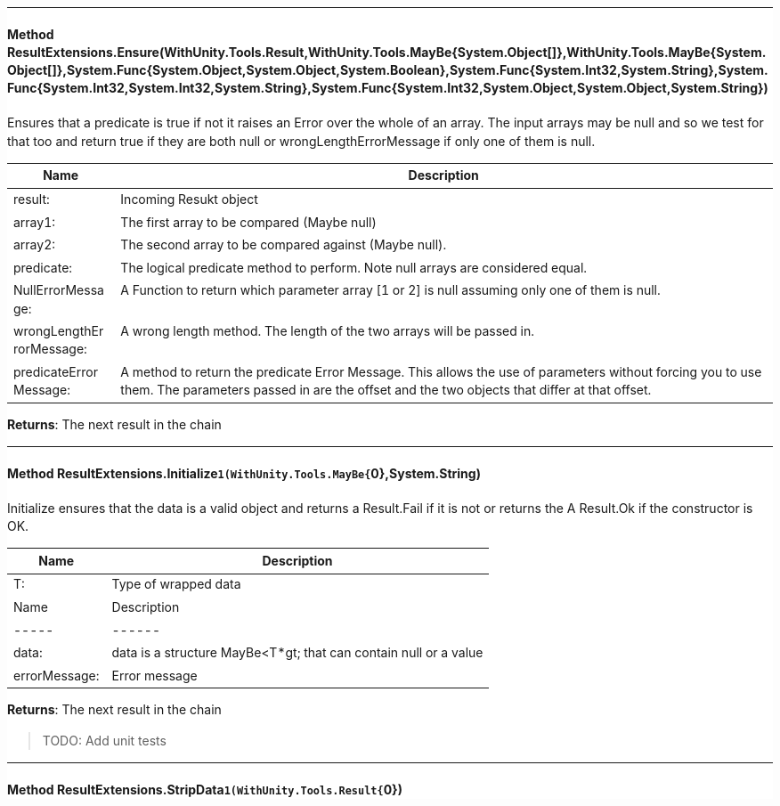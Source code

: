 

---
#### Method ResultExtensions.Ensure(WithUnity.Tools.Result,WithUnity.Tools.MayBe{System.Object[]},WithUnity.Tools.MayBe{System.Object[]},System.Func{System.Object,System.Object,System.Boolean},System.Func{System.Int32,System.String},System.Func{System.Int32,System.Int32,System.String},System.Func{System.Int32,System.Object,System.Object,System.String})

 Ensures that a predicate is true if not it raises an Error over the whole of an array. The input arrays may be null and so we test for that too and return true if they are both null or wrongLengthErrorMessage if only one of them is null. 

|Name | Description |
|-----|------|
|result: |Incoming Resukt object|
|array1: |The first array to be compared (Maybe null)|
|array2: |The second array to be compared against (Maybe null).|
|predicate: |The logical predicate method to perform. Note null arrays are considered equal.|
|NullErrorMessage: |A Function to return which parameter array [1 or 2] is null assuming only one of them is null.|
|wrongLengthErrorMessage: |A wrong length method. The length of the two arrays will be passed in.|
|predicateErrorMessage: |A method to return the predicate Error Message. This allows the use of parameters without forcing you to use them. The parameters passed in are the offset and the two objects that differ at that offset.|
**Returns**: The next result in the chain



---
#### Method ResultExtensions.Initialize``1(WithUnity.Tools.MayBe{``0},System.String)

 Initialize ensures that the data is a valid object and returns a Result.Fail<T> if it is not or returns the A Result.Ok<T> if the constructor is OK. 

|Name | Description |
|-----|------|
|T: |Type of wrapped data|
|Name | Description |
|-----|------|
|data: |data is a structure MayBe<T*gt; that can contain null or a value|
|errorMessage: |Error message|
**Returns**: The next result in the chain



>TODO: Add unit tests



---
#### Method ResultExtensions.StripData``1(WithUnity.Tools.Result{``0})
